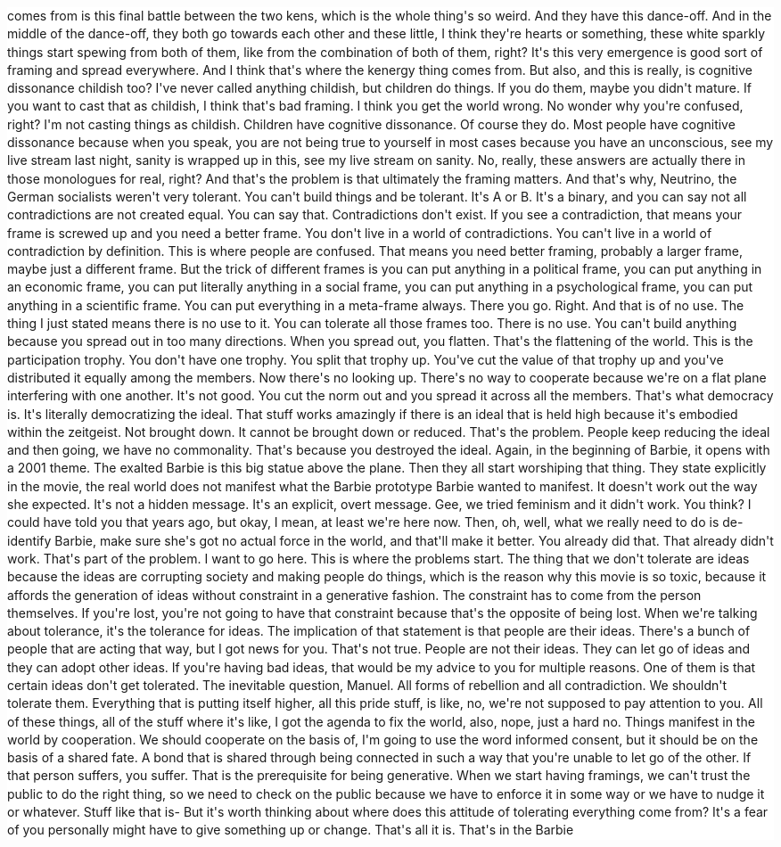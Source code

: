 comes from is this final battle between the two kens, which is the whole thing's so weird. And they have this dance-off. And in the middle of the dance-off, they both go towards each other and these little, I think they're hearts or something, these white sparkly things start spewing from both of them, like from the combination of both of them, right? It's this very emergence is good sort of framing and spread everywhere. And I think that's where the kenergy thing comes from. But also, and this is really, is cognitive dissonance childish too? I've never called anything childish, but children do things. If you do them, maybe you didn't mature. If you want to cast that as childish, I think that's bad framing. I think you get the world wrong. No wonder why you're confused, right? I'm not casting things as childish. Children have cognitive dissonance. Of course they do. Most people have cognitive dissonance because when you speak, you are not being true to yourself in most cases because you have an unconscious, see my live stream last night, sanity is wrapped up in this, see my live stream on sanity. No, really, these answers are actually there in those monologues for real, right? And that's the problem is that ultimately the framing matters. And that's why, Neutrino, the German socialists weren't very tolerant. You can't build things and be tolerant. It's A or B. It's a binary, and you can say not all contradictions are not created equal. You can say that. Contradictions don't exist. If you see a contradiction, that means your frame is screwed up and you need a better frame. You don't live in a world of contradictions. You can't live in a world of contradiction by definition. This is where people are confused. That means you need better framing, probably a larger frame, maybe just a different frame. But the trick of different frames is you can put anything in a political frame, you can put anything in an economic frame, you can put literally anything in a social frame, you can put anything in a psychological frame, you can put anything in a scientific frame. You can put everything in a meta-frame always. There you go. Right. And that is of no use. The thing I just stated means there is no use to it. You can tolerate all those frames too. There is no use. You can't build anything because you spread out in too many directions. When you spread out, you flatten. That's the flattening of the world. This is the participation trophy. You don't have one trophy. You split that trophy up. You've cut the value of that trophy up and you've distributed it equally among the members. Now there's no looking up. There's no way to cooperate because we're on a flat plane interfering with one another. It's not good. You cut the norm out and you spread it across all the members. That's what democracy is. It's literally democratizing the ideal. That stuff works amazingly if there is an ideal that is held high because it's embodied within the zeitgeist. Not brought down. It cannot be brought down or reduced. That's the problem. People keep reducing the ideal and then going, we have no commonality. That's because you destroyed the ideal. Again, in the beginning of Barbie, it opens with a 2001 theme. The exalted Barbie is this big statue above the plane. Then they all start worshiping that thing. They state explicitly in the movie, the real world does not manifest what the Barbie prototype Barbie wanted to manifest. It doesn't work out the way she expected. It's not a hidden message. It's an explicit, overt message. Gee, we tried feminism and it didn't work. You think? I could have told you that years ago, but okay, I mean, at least we're here now. Then, oh, well, what we really need to do is de-identify Barbie, make sure she's got no actual force in the world, and that'll make it better. You already did that. That already didn't work. That's part of the problem. I want to go here. This is where the problems start. The thing that we don't tolerate are ideas because the ideas are corrupting society and making people do things, which is the reason why this movie is so toxic, because it affords the generation of ideas without constraint in a generative fashion. The constraint has to come from the person themselves. If you're lost, you're not going to have that constraint because that's the opposite of being lost. When we're talking about tolerance, it's the tolerance for ideas. The implication of that statement is that people are their ideas. There's a bunch of people that are acting that way, but I got news for you. That's not true. People are not their ideas. They can let go of ideas and they can adopt other ideas. If you're having bad ideas, that would be my advice to you for multiple reasons. One of them is that certain ideas don't get tolerated. The inevitable question, Manuel. All forms of rebellion and all contradiction. We shouldn't tolerate them. Everything that is putting itself higher, all this pride stuff, is like, no, we're not supposed to pay attention to you. All of these things, all of the stuff where it's like, I got the agenda to fix the world, also, nope, just a hard no. Things manifest in the world by cooperation. We should cooperate on the basis of, I'm going to use the word informed consent, but it should be on the basis of a shared fate. A bond that is shared through being connected in such a way that you're unable to let go of the other. If that person suffers, you suffer. That is the prerequisite for being generative. When we start having framings, we can't trust the public to do the right thing, so we need to check on the public because we have to enforce it in some way or we have to nudge it or whatever. Stuff like that is- But it's worth thinking about where does this attitude of tolerating everything come from? It's a fear of you personally might have to give something up or change. That's all it is. That's in the Barbie